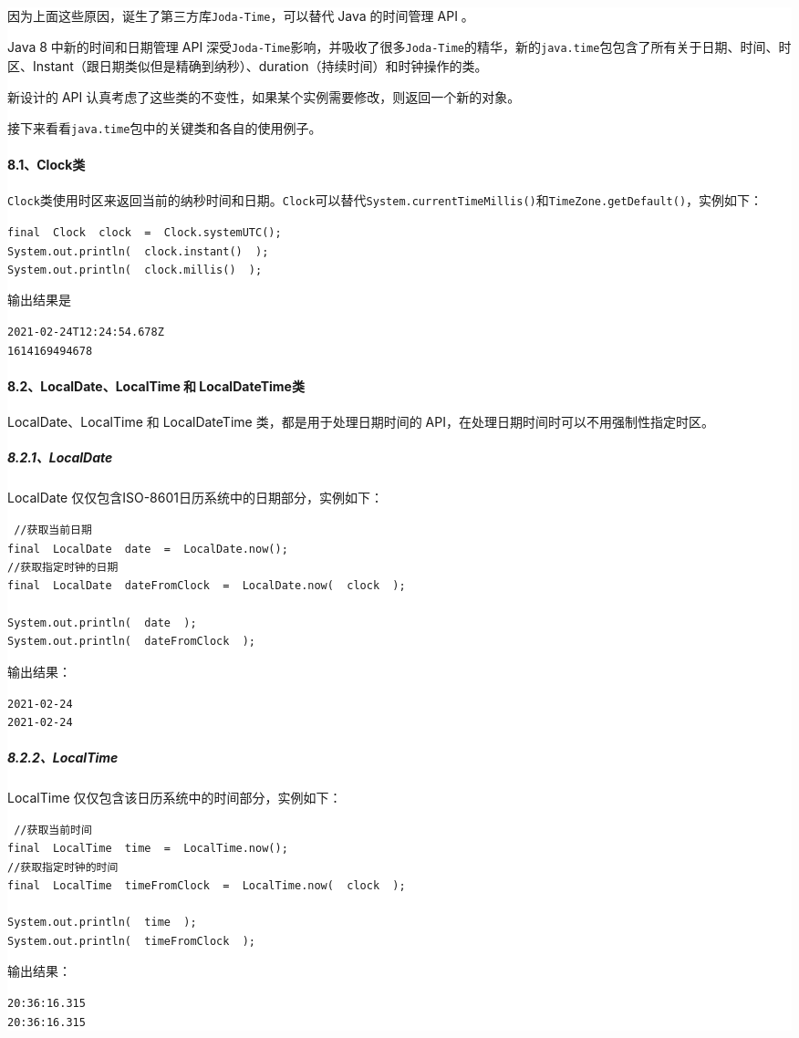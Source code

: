 因为上面这些原因，诞生了第三方库`Joda-Time`，可以替代 Java 的时间管理 API 。

Java 8 中新的时间和日期管理 API 深受`Joda-Time`影响，并吸收了很多`Joda-Time`的精华，新的`java.time`包包含了所有关于日期、时间、时区、Instant（跟日期类似但是精确到纳秒）、duration（持续时间）和时钟操作的类。

新设计的 API 认真考虑了这些类的不变性，如果某个实例需要修改，则返回一个新的对象。

接下来看看`java.time`包中的关键类和各自的使用例子。

#### 8.1、Clock类

`Clock`类使用时区来返回当前的纳秒时间和日期。`Clock`可以替代`System.currentTimeMillis()`和`TimeZone.getDefault()`，实例如下：

    final  Clock  clock  =  Clock.systemUTC();
    System.out.println(  clock.instant()  );
    System.out.println(  clock.millis()  ); 

输出结果是

    2021-02-24T12:24:54.678Z
    1614169494678 

#### 8.2、LocalDate、LocalTime 和 LocalDateTime类

LocalDate、LocalTime 和 LocalDateTime 类，都是用于处理日期时间的 API，在处理日期时间时可以不用强制性指定时区。

##### 8.2.1、LocalDate

LocalDate 仅仅包含ISO-8601日历系统中的日期部分，实例如下：

     //获取当前日期
    final  LocalDate  date  =  LocalDate.now();
    //获取指定时钟的日期
    final  LocalDate  dateFromClock  =  LocalDate.now(  clock  );
    
    System.out.println(  date  );
    System.out.println(  dateFromClock  ); 

输出结果：

    2021-02-24
    2021-02-24 

##### 8.2.2、LocalTime

LocalTime 仅仅包含该日历系统中的时间部分，实例如下：

     //获取当前时间
    final  LocalTime  time  =  LocalTime.now();
    //获取指定时钟的时间
    final  LocalTime  timeFromClock  =  LocalTime.now(  clock  );
    
    System.out.println(  time  );
    System.out.println(  timeFromClock  ); 

输出结果：

    20:36:16.315
    20:36:16.315 
